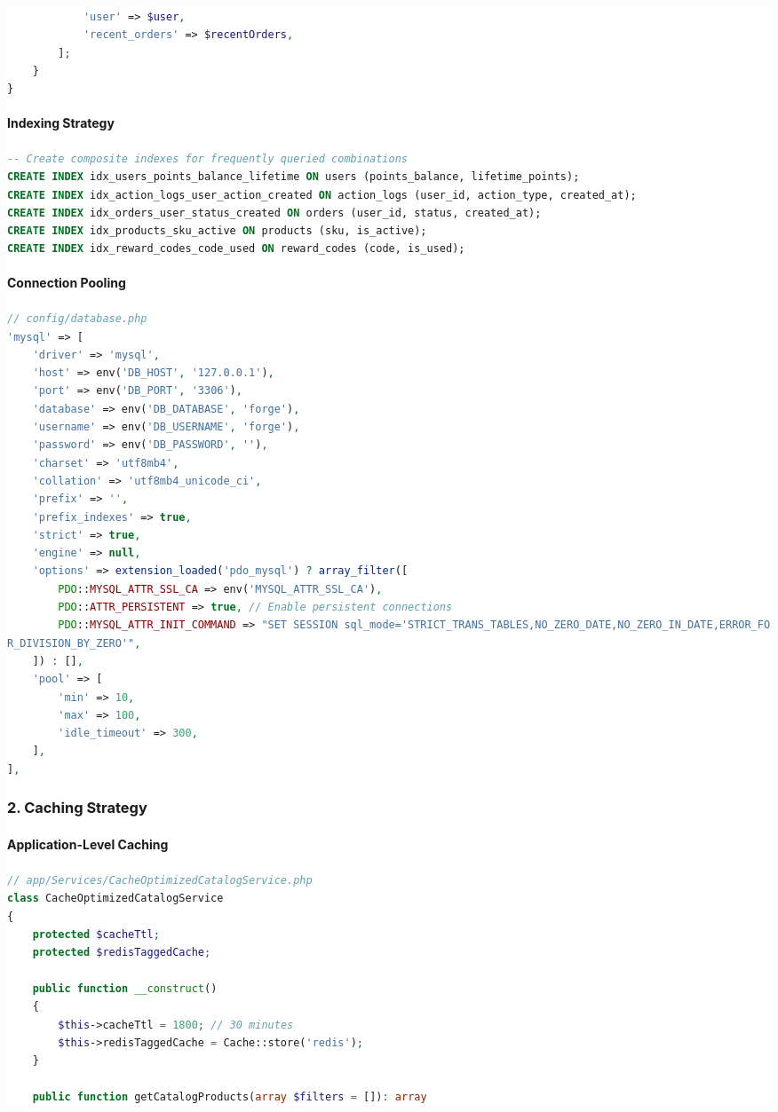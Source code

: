```php
            'user' => $user,
            'recent_orders' => $recentOrders,
        ];
    }
}
```

#### Indexing Strategy
```sql
-- Create composite indexes for frequently queried combinations
CREATE INDEX idx_users_points_balance_lifetime ON users (points_balance, lifetime_points);
CREATE INDEX idx_action_logs_user_action_created ON action_logs (user_id, action_type, created_at);
CREATE INDEX idx_orders_user_status_created ON orders (user_id, status, created_at);
CREATE INDEX idx_products_sku_active ON products (sku, is_active);
CREATE INDEX idx_reward_codes_code_used ON reward_codes (code, is_used);
```

#### Connection Pooling
```php
// config/database.php
'mysql' => [
    'driver' => 'mysql',
    'host' => env('DB_HOST', '127.0.0.1'),
    'port' => env('DB_PORT', '3306'),
    'database' => env('DB_DATABASE', 'forge'),
    'username' => env('DB_USERNAME', 'forge'),
    'password' => env('DB_PASSWORD', ''),
    'charset' => 'utf8mb4',
    'collation' => 'utf8mb4_unicode_ci',
    'prefix' => '',
    'prefix_indexes' => true,
    'strict' => true,
    'engine' => null,
    'options' => extension_loaded('pdo_mysql') ? array_filter([
        PDO::MYSQL_ATTR_SSL_CA => env('MYSQL_ATTR_SSL_CA'),
        PDO::ATTR_PERSISTENT => true, // Enable persistent connections
        PDO::MYSQL_ATTR_INIT_COMMAND => "SET SESSION sql_mode='STRICT_TRANS_TABLES,NO_ZERO_DATE,NO_ZERO_IN_DATE,ERROR_FOR_DIVISION_BY_ZERO'",
    ]) : [],
    'pool' => [
        'min' => 10,
        'max' => 100,
        'idle_timeout' => 300,
    ],
],
```

### 2. Caching Strategy

#### Application-Level Caching
```php
// app/Services/CacheOptimizedCatalogService.php
class CacheOptimizedCatalogService
{
    protected $cacheTtl;
    protected $redisTaggedCache;
    
    public function __construct()
    {
        $this->cacheTtl = 1800; // 30 minutes
        $this->redisTaggedCache = Cache::store('redis');
    }
    
    public function getCatalogProducts(array $filters = []): array
```